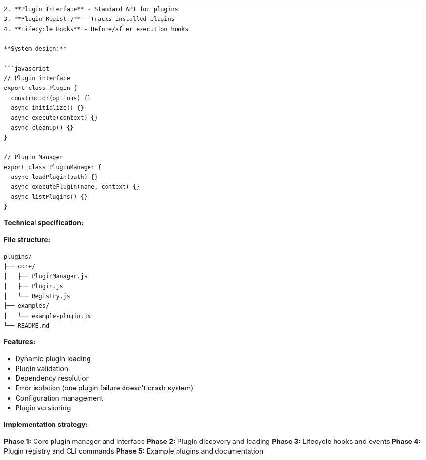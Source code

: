 ```
2. **Plugin Interface** - Standard API for plugins
3. **Plugin Registry** - Tracks installed plugins
4. **Lifecycle Hooks** - Before/after execution hooks

**System design:**

```javascript
// Plugin interface
export class Plugin {
  constructor(options) {}
  async initialize() {}
  async execute(context) {}
  async cleanup() {}
}

// Plugin Manager
export class PluginManager {
  async loadPlugin(path) {}
  async executePlugin(name, context) {}
  async listPlugins() {}
}
```

**Technical specification:**

**File structure:**
```
plugins/
├── core/
│   ├── PluginManager.js
│   ├── Plugin.js
│   └── Registry.js
├── examples/
│   └── example-plugin.js
└── README.md
```

**Features:**

- Dynamic plugin loading
- Plugin validation
- Dependency resolution
- Error isolation (one plugin failure doesn't crash system)
- Configuration management
- Plugin versioning

**Implementation strategy:**

**Phase 1:** Core plugin manager and interface
**Phase 2:** Plugin discovery and loading
**Phase 3:** Lifecycle hooks and events
**Phase 4:** Plugin registry and CLI commands
**Phase 5:** Example plugins and documentation

